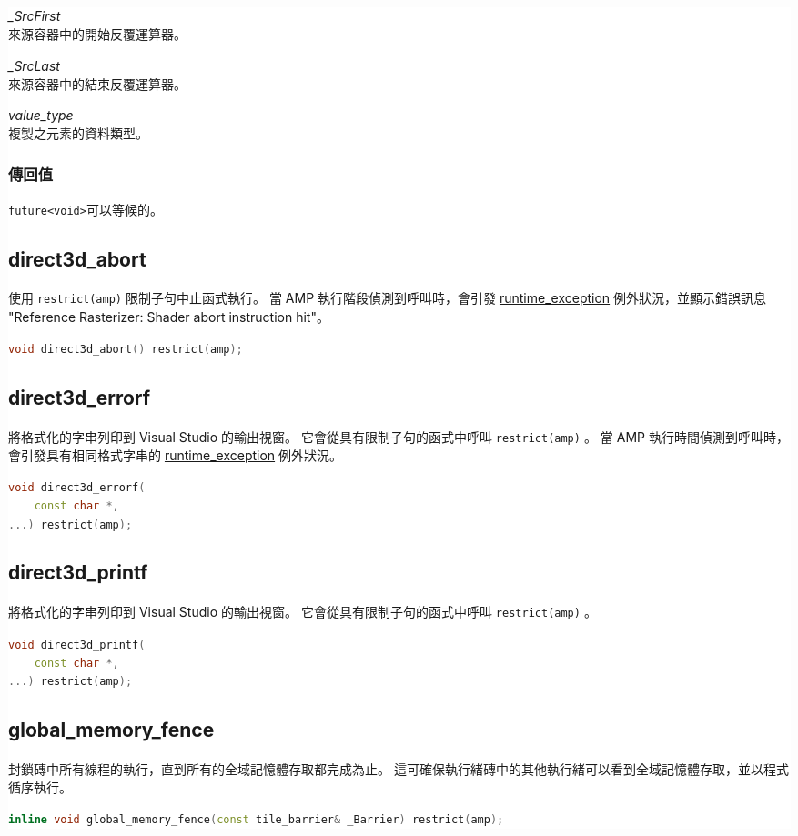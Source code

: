 *_SrcFirst*<br/>
來源容器中的開始反覆運算器。

*_SrcLast*<br/>
來源容器中的結束反覆運算器。

*value_type*<br/>
複製之元素的資料類型。

### <a name="return-value"></a>傳回值

`future<void>`可以等候的。

## <a name="direct3d_abort"></a><a name="direct3d_abort"></a> direct3d_abort

使用 `restrict(amp)` 限制子句中止函式執行。 當 AMP 執行階段偵測到呼叫時，會引發 [runtime_exception](runtime-exception-class.md) 例外狀況，並顯示錯誤訊息 "Reference Rasterizer: Shader abort instruction hit"。

```cpp
void direct3d_abort() restrict(amp);
```

## <a name="direct3d_errorf"></a><a name="direct3d_errorf"></a> direct3d_errorf

將格式化的字串列印到 Visual Studio 的輸出視窗。 它會從具有限制子句的函式中呼叫 `restrict(amp)` 。 當 AMP 執行時間偵測到呼叫時，會引發具有相同格式字串的 [runtime_exception](runtime-exception-class.md) 例外狀況。

```cpp
void direct3d_errorf(
    const char *,
...) restrict(amp);
```

## <a name="direct3d_printf"></a><a name="direct3d_printf"></a> direct3d_printf

將格式化的字串列印到 Visual Studio 的輸出視窗。 它會從具有限制子句的函式中呼叫 `restrict(amp)` 。

```cpp
void direct3d_printf(
    const char *,
...) restrict(amp);
```

## <a name="global_memory_fence"></a><a name="global_memory_fence"></a> global_memory_fence

封鎖磚中所有線程的執行，直到所有的全域記憶體存取都完成為止。 這可確保執行緒磚中的其他執行緒可以看到全域記憶體存取，並以程式循序執行。

```cpp
inline void global_memory_fence(const tile_barrier& _Barrier) restrict(amp);
```
